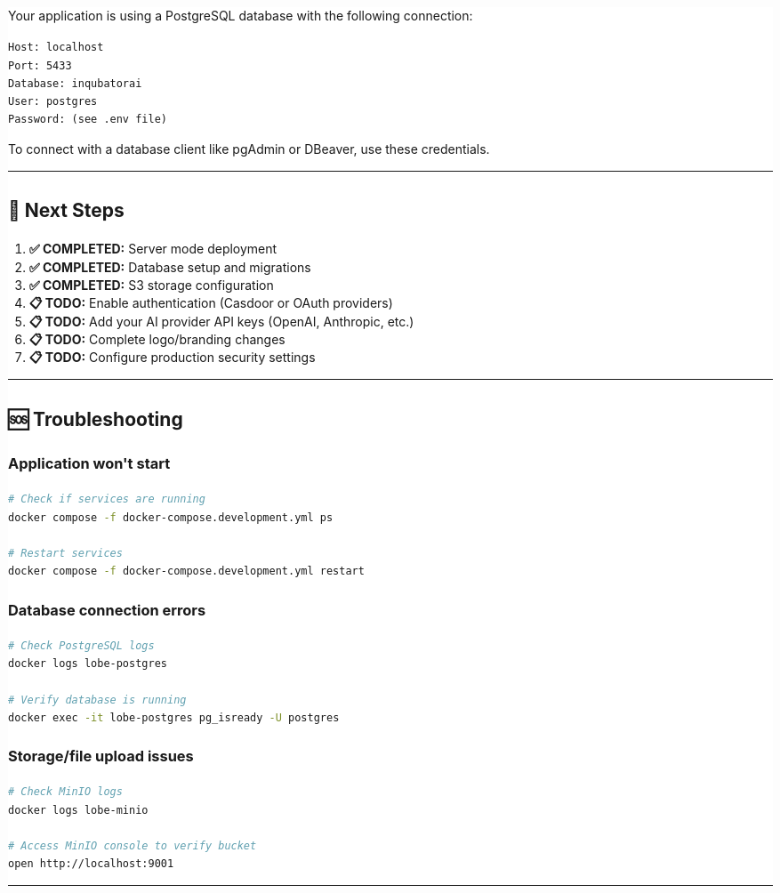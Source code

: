 Your application is using a PostgreSQL database with the following connection:

```
Host: localhost
Port: 5433
Database: inqubatorai
User: postgres
Password: (see .env file)
```

To connect with a database client like pgAdmin or DBeaver, use these credentials.

---

## 🔄 Next Steps

1. **✅ COMPLETED:** Server mode deployment
2. **✅ COMPLETED:** Database setup and migrations
3. **✅ COMPLETED:** S3 storage configuration
4. **📋 TODO:** Enable authentication (Casdoor or OAuth providers)
5. **📋 TODO:** Add your AI provider API keys (OpenAI, Anthropic, etc.)
6. **📋 TODO:** Complete logo/branding changes
7. **📋 TODO:** Configure production security settings

---

## 🆘 Troubleshooting

### Application won't start

```bash
# Check if services are running
docker compose -f docker-compose.development.yml ps

# Restart services
docker compose -f docker-compose.development.yml restart
```

### Database connection errors

```bash
# Check PostgreSQL logs
docker logs lobe-postgres

# Verify database is running
docker exec -it lobe-postgres pg_isready -U postgres
```

### Storage/file upload issues

```bash
# Check MinIO logs
docker logs lobe-minio

# Access MinIO console to verify bucket
open http://localhost:9001
```

---